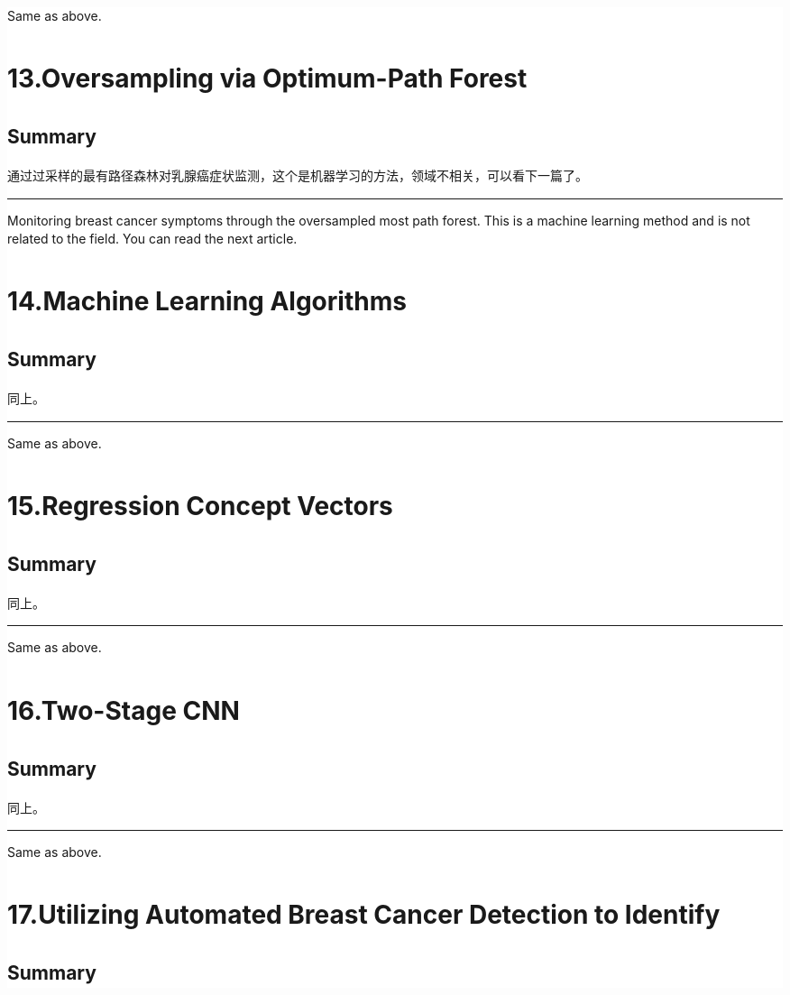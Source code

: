 
Same as above.

# 13.Oversampling via Optimum-Path Forest

## Summary

通过过采样的最有路径森林对乳腺癌症状监测，这个是机器学习的方法，领域不相关，可以看下一篇了。

---

Monitoring breast cancer symptoms through the oversampled most path forest. This is a machine learning method and is not related to the field. You can read the next article.

# 14.Machine Learning Algorithms

## Summary

同上。

---

Same as above.

# 15.Regression Concept Vectors

## Summary

同上。

---

Same as above.

# 16.Two-Stage CNN

## Summary

同上。

---

Same as above.

# 17.Utilizing Automated Breast Cancer Detection to Identify

## Summary
